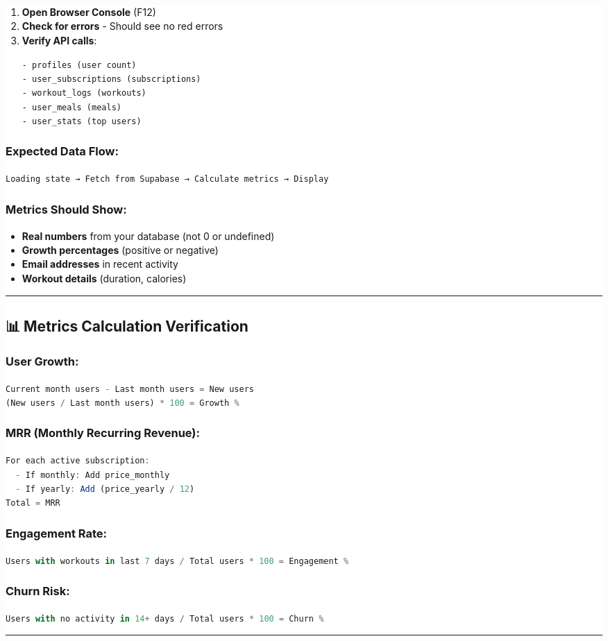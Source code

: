1. **Open Browser Console** (F12)
2. **Check for errors** - Should see no red errors
3. **Verify API calls**:
   ```
   - profiles (user count)
   - user_subscriptions (subscriptions)
   - workout_logs (workouts)
   - user_meals (meals)
   - user_stats (top users)
   ```

### Expected Data Flow:
```
Loading state → Fetch from Supabase → Calculate metrics → Display
```

### Metrics Should Show:
- **Real numbers** from your database (not 0 or undefined)
- **Growth percentages** (positive or negative)
- **Email addresses** in recent activity
- **Workout details** (duration, calories)

---

## 📊 Metrics Calculation Verification

### User Growth:
```javascript
Current month users - Last month users = New users
(New users / Last month users) * 100 = Growth %
```

### MRR (Monthly Recurring Revenue):
```javascript
For each active subscription:
  - If monthly: Add price_monthly
  - If yearly: Add (price_yearly / 12)
Total = MRR
```

### Engagement Rate:
```javascript
Users with workouts in last 7 days / Total users * 100 = Engagement %
```

### Churn Risk:
```javascript
Users with no activity in 14+ days / Total users * 100 = Churn %
```

---
